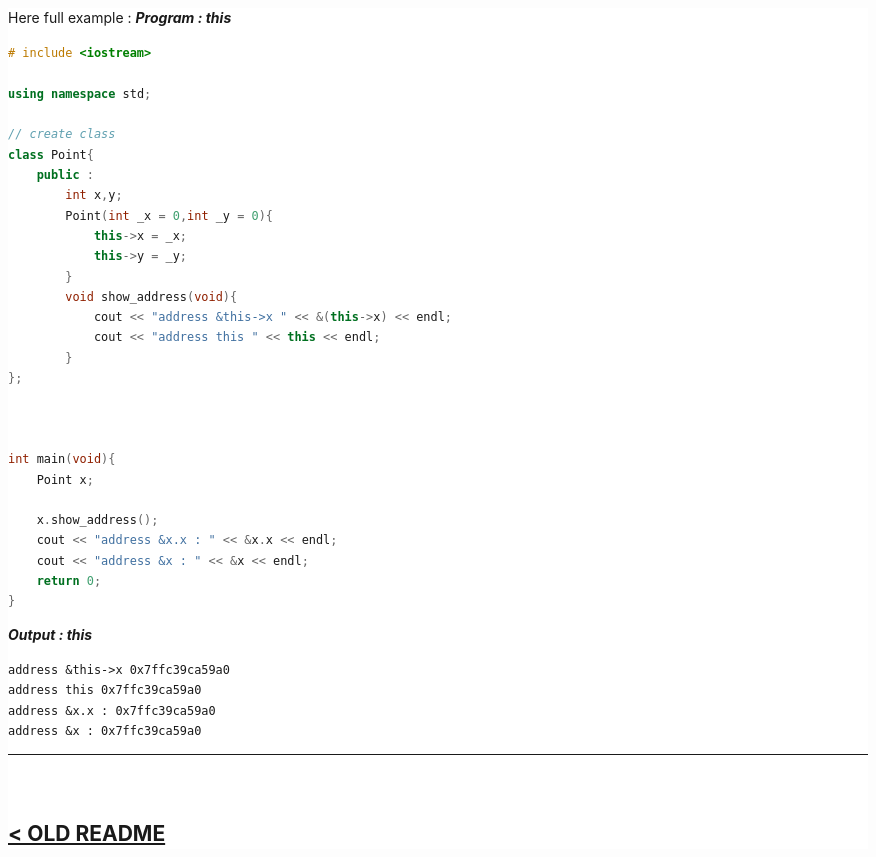 Here full example :
**_Program : this_**

```cpp
# include <iostream>

using namespace std;

// create class
class Point{
    public :
        int x,y;
        Point(int _x = 0,int _y = 0){
            this->x = _x;
            this->y = _y;
        }
        void show_address(void){
            cout << "address &this->x " << &(this->x) << endl;
            cout << "address this " << this << endl;
        }
};



int main(void){
    Point x;

    x.show_address();
    cout << "address &x.x : " << &x.x << endl;
    cout << "address &x : " << &x << endl;
    return 0;
}
```

**_Output : this_**

```
address &this->x 0x7ffc39ca59a0
address this 0x7ffc39ca59a0
address &x.x : 0x7ffc39ca59a0
address &x : 0x7ffc39ca59a0
```

<hr />
<br />

[< OLD README](./../README.md)
--------------------